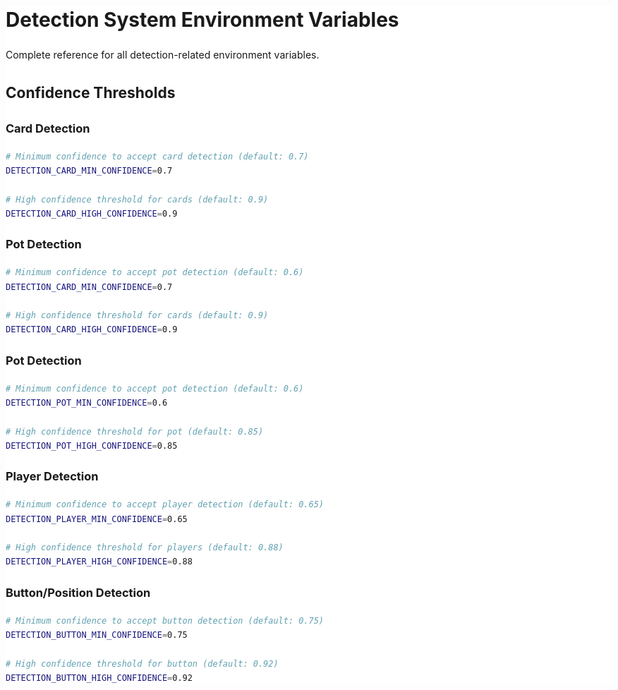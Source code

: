 # Detection System Environment Variables

Complete reference for all detection-related environment variables.

## Confidence Thresholds

### Card Detection
```bash
# Minimum confidence to accept card detection (default: 0.7)
DETECTION_CARD_MIN_CONFIDENCE=0.7

# High confidence threshold for cards (default: 0.9)
DETECTION_CARD_HIGH_CONFIDENCE=0.9
```

### Pot Detection
```bash
# Minimum confidence to accept pot detection (default: 0.6)
DETECTION_CARD_MIN_CONFIDENCE=0.7

# High confidence threshold for cards (default: 0.9)
DETECTION_CARD_HIGH_CONFIDENCE=0.9
```

### Pot Detection
```bash
# Minimum confidence to accept pot detection (default: 0.6)
DETECTION_POT_MIN_CONFIDENCE=0.6

# High confidence threshold for pot (default: 0.85)
DETECTION_POT_HIGH_CONFIDENCE=0.85
```

### Player Detection
```bash
# Minimum confidence to accept player detection (default: 0.65)
DETECTION_PLAYER_MIN_CONFIDENCE=0.65

# High confidence threshold for players (default: 0.88)
DETECTION_PLAYER_HIGH_CONFIDENCE=0.88
```

### Button/Position Detection
```bash
# Minimum confidence to accept button detection (default: 0.75)
DETECTION_BUTTON_MIN_CONFIDENCE=0.75

# High confidence threshold for button (default: 0.92)
DETECTION_BUTTON_HIGH_CONFIDENCE=0.92
```
